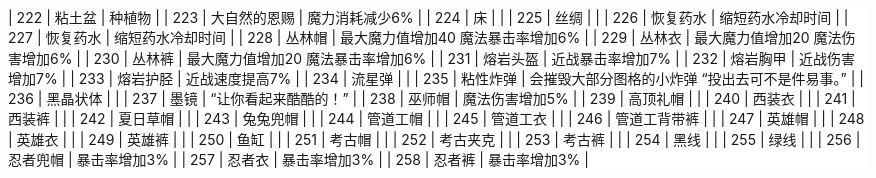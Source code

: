 | 222 | 粘土盆 | 种植物  |
| 223 | 大自然的恩赐 | 魔力消耗减少6%  |
| 224 | 床 |  |
| 225 | 丝绸 |  |
| 226 | 恢复药水 | 缩短药水冷却时间  |
| 227 | 恢复药水 | 缩短药水冷却时间  |
| 228 | 丛林帽 | 最大魔力值增加40 魔法暴击率增加6%  |
| 229 | 丛林衣 | 最大魔力值增加20 魔法伤害增加6%  |
| 230 | 丛林裤 | 最大魔力值增加20 魔法暴击率增加6%  |
| 231 | 熔岩头盔 | 近战暴击率增加7%  |
| 232 | 熔岩胸甲 | 近战伤害增加7%  |
| 233 | 熔岩护胫 | 近战速度提高7%  |
| 234 | 流星弹 |  |
| 235 | 粘性炸弹 | 会摧毁大部分图格的小炸弹 “投出去可不是件易事。”  |
| 236 | 黑晶状体 |  |
| 237 | 墨镜 | “让你看起来酷酷的！”  |
| 238 | 巫师帽 | 魔法伤害增加5%  |
| 239 | 高顶礼帽 |  |
| 240 | 西装衣 |  |
| 241 | 西装裤 |  |
| 242 | 夏日草帽 |  |
| 243 | 兔兔兜帽 |  |
| 244 | 管道工帽 |  |
| 245 | 管道工衣 |  |
| 246 | 管道工背带裤 |  |
| 247 | 英雄帽 |  |
| 248 | 英雄衣 |  |
| 249 | 英雄裤 |  |
| 250 | 鱼缸 |  |
| 251 | 考古帽 |  |
| 252 | 考古夹克 |  |
| 253 | 考古裤 |  |
| 254 | 黑线 |  |
| 255 | 绿线 |  |
| 256 | 忍者兜帽 | 暴击率增加3%  |
| 257 | 忍者衣 | 暴击率增加3%  |
| 258 | 忍者裤 | 暴击率增加3%  |